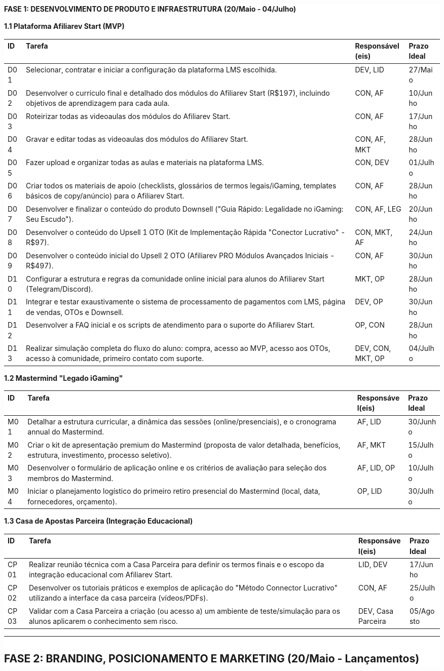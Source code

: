 **FASE 1: DESENVOLVIMENTO DE PRODUTO E INFRAESTRUTURA (20/Maio - 04/Julho)**

**1.1 Plataforma Afiliarev Start (MVP)**

| ID   | Tarefa                                                                                                                                    | Responsável(eis) | Prazo Ideal     |
| :--- | :---------------------------------------------------------------------------------------------------------------------------------------- | :--------------- | :-------------- |
| D01  | Selecionar, contratar e iniciar a configuração da plataforma LMS escolhida.                                                                 | DEV, LID         | 27/Maio         |
| D02  | Desenvolver o currículo final e detalhado dos módulos do Afiliarev Start (R$197), incluindo objetivos de aprendizagem para cada aula.     | CON, AF          | 10/Junho        |
| D03  | Roteirizar todas as videoaulas dos módulos do Afiliarev Start.                                                                              | CON, AF          | 17/Junho        |
| D04  | Gravar e editar todas as videoaulas dos módulos do Afiliarev Start.                                                                         | CON, AF, MKT     | 28/Junho        |
| D05  | Fazer upload e organizar todas as aulas e materiais na plataforma LMS.                                                                    | CON, DEV         | 01/Julho        |
| D06  | Criar todos os materiais de apoio (checklists, glossários de termos legais/iGaming, templates básicos de copy/anúncio) para o Afiliarev Start. | CON, AF          | 28/Junho        |
| D07  | Desenvolver e finalizar o conteúdo do produto Downsell ("Guia Rápido: Legalidade no iGaming: Seu Escudo").                                | CON, AF, LEG     | 20/Junho        |
| D08  | Desenvolver o conteúdo do Upsell 1 OTO (Kit de Implementação Rápida "Conector Lucrativo" - R$97).                                         | CON, MKT, AF     | 24/Junho        |
| D09  | Desenvolver o conteúdo inicial do Upsell 2 OTO (Afiliarev PRO Módulos Avançados Iniciais - R$497).                                          | CON, AF          | 30/Junho        |
| D10  | Configurar a estrutura e regras da comunidade online inicial para alunos do Afiliarev Start (Telegram/Discord).                             | MKT, OP          | 28/Junho        |
| D11  | Integrar e testar exaustivamente o sistema de processamento de pagamentos com LMS, página de vendas, OTOs e Downsell.                     | DEV, OP          | 30/Junho        |
| D12  | Desenvolver a FAQ inicial e os scripts de atendimento para o suporte do Afiliarev Start.                                                    | OP, CON          | 28/Junho        |
| D13  | Realizar simulação completa do fluxo do aluno: compra, acesso ao MVP, acesso aos OTOs, acesso à comunidade, primeiro contato com suporte. | DEV, CON, MKT, OP | 04/Julho        |

**1.2 Mastermind "Legado iGaming"**

| ID   | Tarefa                                                                                                                               | Responsável(eis) | Prazo Ideal     |
| :--- | :----------------------------------------------------------------------------------------------------------------------------------- | :--------------- | :-------------- |
| M01  | Detalhar a estrutura curricular, a dinâmica das sessões (online/presenciais), e o cronograma annual do Mastermind.                     | AF, LID          | 30/Junho        |
| M02  | Criar o kit de apresentação premium do Mastermind (proposta de valor detalhada, benefícios, estrutura, investimento, processo seletivo). | AF, MKT          | 15/Julho        |
| M03  | Desenvolver o formulário de aplicação online e os critérios de avaliação para seleção dos membros do Mastermind.                          | AF, LID, OP      | 10/Julho        |
| M04  | Iniciar o planejamento logístico do primeiro retiro presencial do Mastermind (local, data, fornecedores, orçamento).                   | OP, LID          | 30/Julho        |

**1.3 Casa de Apostas Parceira (Integração Educacional)**

| ID   | Tarefa                                                                                                                                    | Responsável(eis) | Prazo Ideal     |
| :--- | :---------------------------------------------------------------------------------------------------------------------------------------- | :--------------- | :-------------- |
| CP01 | Realizar reunião técnica com a Casa Parceira para definir os termos finais e o escopo da integração educacional com Afiliarev Start.     | LID, DEV         | 17/Junho        |
| CP02 | Desenvolver os tutoriais práticos e exemplos de aplicação do "Método Connector Lucrativo" utilizando a interface da casa parceira (vídeos/PDFs). | CON, AF          | 25/Julho        |
| CP03 | Validar com a Casa Parceira a criação (ou acesso a) um ambiente de teste/simulação para os alunos aplicarem o conhecimento sem risco.         | DEV, Casa Parceira | 05/Agosto       |

---

## FASE 2: BRANDING, POSICIONAMENTO E MARKETING (20/Maio - Lançamentos)
